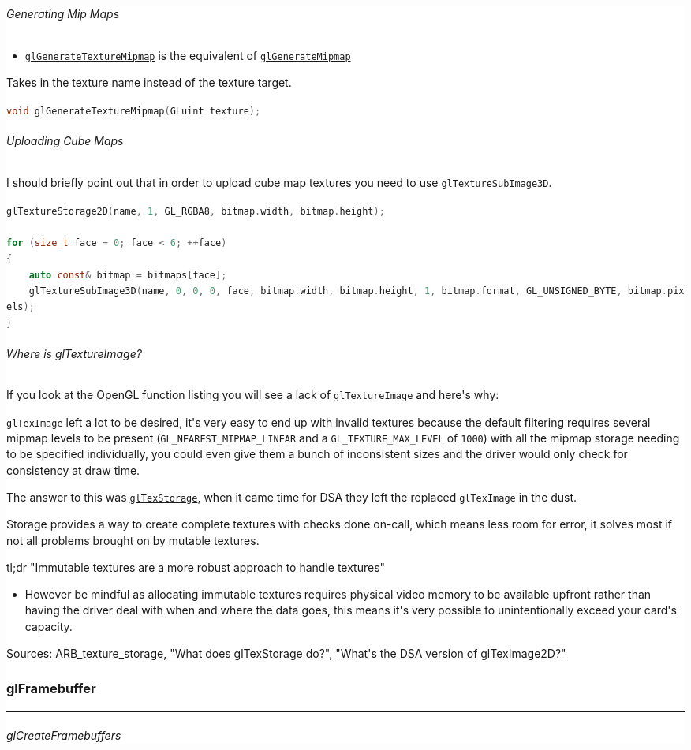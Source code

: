 ###### Generating Mip Maps

* [`glGenerateTextureMipmap`](http://docs.gl/gl4/glGenerateMipmap) is the equivalent of [`glGenerateMipmap`](http://docs.gl/gl4/glGenerateMipmap)

Takes in the texture name instead of the texture target.

```c
void glGenerateTextureMipmap(GLuint texture);
```

###### Uploading Cube Maps

I should briefly point out that in order to upload cube map textures you need to use [`glTextureSubImage3D`](http://docs.gl/gl4/glTexSubImage3D).

```c
glTextureStorage2D(name, 1, GL_RGBA8, bitmap.width, bitmap.height);

for (size_t face = 0; face < 6; ++face)
{
	auto const& bitmap = bitmaps[face];
	glTextureSubImage3D(name, 0, 0, 0, face, bitmap.width, bitmap.height, 1, bitmap.format, GL_UNSIGNED_BYTE, bitmap.pixels);
}
```

###### Where is glTextureImage?

If you look at the OpenGL function listing you will see a lack of `glTextureImage` and here's why:

`glTexImage` left a lot to be desired, it's very easy to end up with invalid textures because the default filtering requires several mipmap levels to be present (`GL_NEAREST_MIPMAP_LINEAR` and a `GL_TEXTURE_MAX_LEVEL` of `1000`) with all the mipmap storage needing to be specified individually, you could even give them a bunch of inconsistent sizes and the driver would only check for consistency at draw time.

The answer to this was [`glTexStorage`](http://docs.gl/gl4/glTexStorage2D), when it came time for DSA they left the replaced `glTexImage` in the dust.

Storage provides a way to create complete textures with checks done on-call, which means less room for error, it solves most if not all problems brought on by mutable textures. 

tl;dr "Immutable textures are a more robust approach to handle textures"

* However be mindful as allocating immutable textures requires physical video memory to be available upfront rather than having the driver deal with when and where the data goes, this means it's very possible to unintentionally exceed your card's capacity. 

Sources: [ARB_texture_storage](https://www.khronos.org/registry/OpenGL/extensions/ARB/ARB_texture_storage.txt), ["What does glTexStorage do?"](https://stackoverflow.com/questions/9224300/what-does-gltexstorage-do), ["What's the DSA version of glTexImage2D?"](https://gamedev.stackexchange.com/questions/134177/whats-the-dsa-version-of-glteximage2d)

### glFramebuffer
------
###### glCreateFramebuffers
